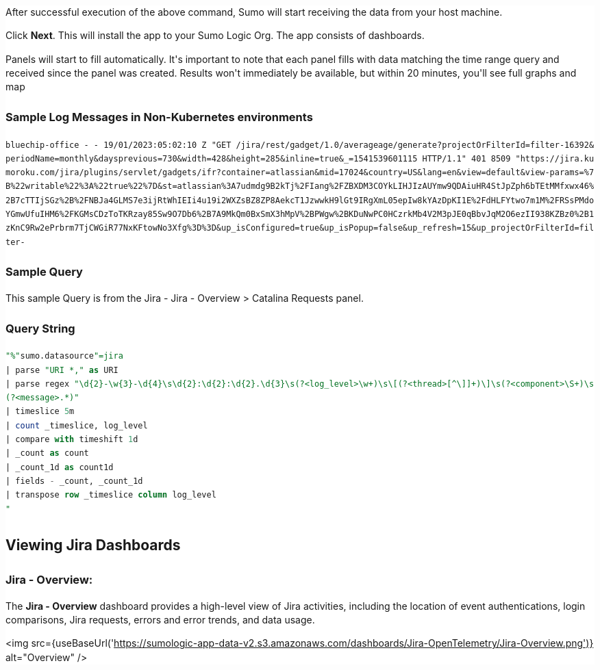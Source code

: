 After successful execution of the above command, Sumo will start receiving the data from your host machine.

Click **Next**. This will install the app to your Sumo Logic Org. The app consists of dashboards.

Panels will start to fill automatically. It's important to note that each panel fills with data matching the time range query and received since the panel was created. Results won't immediately be available, but within 20 minutes, you'll see full graphs and map

### Sample Log Messages in Non-Kubernetes environments

```
bluechip-office - - 19/01/2023:05:02:10 Z "GET /jira/rest/gadget/1.0/averageage/generate?projectOrFilterId=filter-16392&periodName=monthly&daysprevious=730&width=428&height=285&inline=true&_=1541539601115 HTTP/1.1" 401 8509 "https://jira.kumoroku.com/jira/plugins/servlet/gadgets/ifr?container=atlassian&mid=17024&country=US&lang=en&view=default&view-params=%7B%22writable%22%3A%22true%22%7D&st=atlassian%3A7udmdg9B2kTj%2FIang%2FZBXDM3COYkLIHJIzAUYmw9QDAiuHR4StJpZph6bTEtMMfxwx46%2B7cTTIjSGz%2B%2FNBJa4GLMS7e3ijRtWhIEIi4u19i2WXZsBZ8ZP8AekcT1JzwwkH9lGt9IRgXmL05epIw8kYAzDpKI1E%2FdHLFYtwo7m1M%2FRSsPMdoYGmwUfuIHM6%2FKGMsCDzToTKRzay85Sw9O7Db6%2B7A9MkQm0BxSmX3hMpV%2BPWgw%2BKDuNwPC0HCzrkMb4V2M3pJE0qBbvJqM2O6ezII938KZBz0%2B1zKnC9Rw2ePrbrm7TjCWGiR77NxKFtowNo3Xfg%3D%3D&up_isConfigured=true&up_isPopup=false&up_refresh=15&up_projectOrFilterId=filter-
```

### Sample Query

This sample Query is from the Jira - Jira - Overview > Catalina Requests panel.

### Query String

```sql
"%"sumo.datasource"=jira
| parse "URI *," as URI
| parse regex "\d{2}-\w{3}-\d{4}\s\d{2}:\d{2}:\d{2}.\d{3}\s(?<log_level>\w+)\s\[(?<thread>[^\]]+)\]\s(?<component>\S+)\s(?<message>.*)"
| timeslice 5m
| count _timeslice, log_level
| compare with timeshift 1d
| _count as count 
| _count_1d as count1d 
| fields - _count, _count_1d
| transpose row _timeslice column log_level
"
```

## Viewing Jira Dashboards

### Jira - Overview:

The **Jira - Overview** dashboard provides a high-level view of Jira activities, including the location of event authentications, login comparisons, Jira requests, errors and error trends, and data usage.

<img src={useBaseUrl('https://sumologic-app-data-v2.s3.amazonaws.com/dashboards/Jira-OpenTelemetry/Jira-Overview.png')} alt="Overview" />
